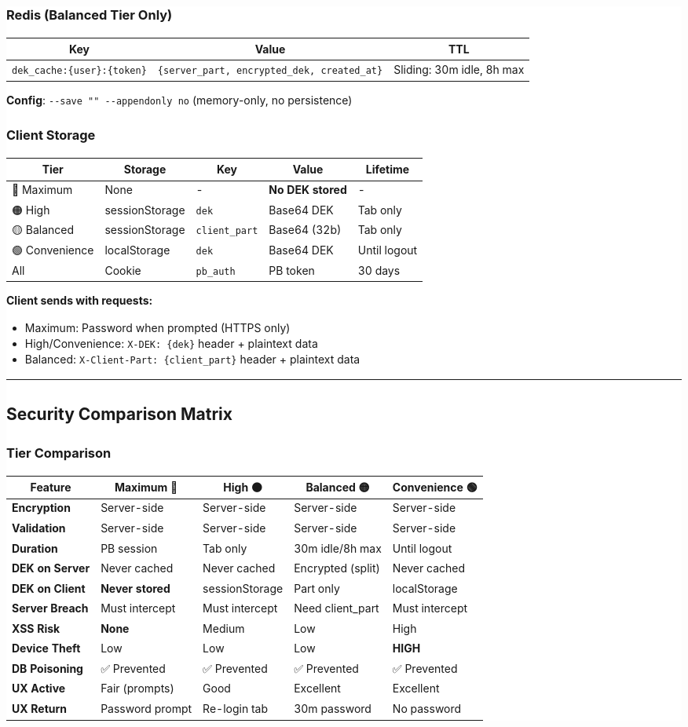 ### Redis (Balanced Tier Only)

| Key | Value | TTL |
|-----|-------|-----|
| `dek_cache:{user}:{token}` | `{server_part, encrypted_dek, created_at}` | Sliding: 30m idle, 8h max |

**Config**: `--save "" --appendonly no` (memory-only, no persistence)

### Client Storage

| Tier | Storage | Key | Value | Lifetime |
|------|---------|-----|-------|----------|
| 🔴 Maximum | None | - | **No DEK stored** | - |
| 🟠 High | sessionStorage | `dek` | Base64 DEK | Tab only |
| 🟡 Balanced | sessionStorage | `client_part` | Base64 (32b) | Tab only |
| 🟢 Convenience | localStorage | `dek` | Base64 DEK | Until logout |
| All | Cookie | `pb_auth` | PB token | 30 days |

**Client sends with requests:**
- Maximum: Password when prompted (HTTPS only)
- High/Convenience: `X-DEK: {dek}` header + plaintext data
- Balanced: `X-Client-Part: {client_part}` header + plaintext data

---

## Security Comparison Matrix

### Tier Comparison

| Feature | Maximum 🔴 | High 🟠 | Balanced 🟡 | Convenience 🟢 |
|---------|-----------|---------|-------------|---------------|
| **Encryption** | Server-side | Server-side | Server-side | Server-side |
| **Validation** | Server-side | Server-side | Server-side | Server-side |
| **Duration** | PB session | Tab only | 30m idle/8h max | Until logout |
| **DEK on Server** | Never cached | Never cached | Encrypted (split) | Never cached |
| **DEK on Client** | **Never stored** | sessionStorage | Part only | localStorage |
| **Server Breach** | Must intercept | Must intercept | Need client_part | Must intercept |
| **XSS Risk** | **None** | Medium | Low | High |
| **Device Theft** | Low | Low | Low | **HIGH** |
| **DB Poisoning** | ✅ Prevented | ✅ Prevented | ✅ Prevented | ✅ Prevented |
| **UX Active** | Fair (prompts) | Good | Excellent | Excellent |
| **UX Return** | Password prompt | Re-login tab | 30m password | No password |
